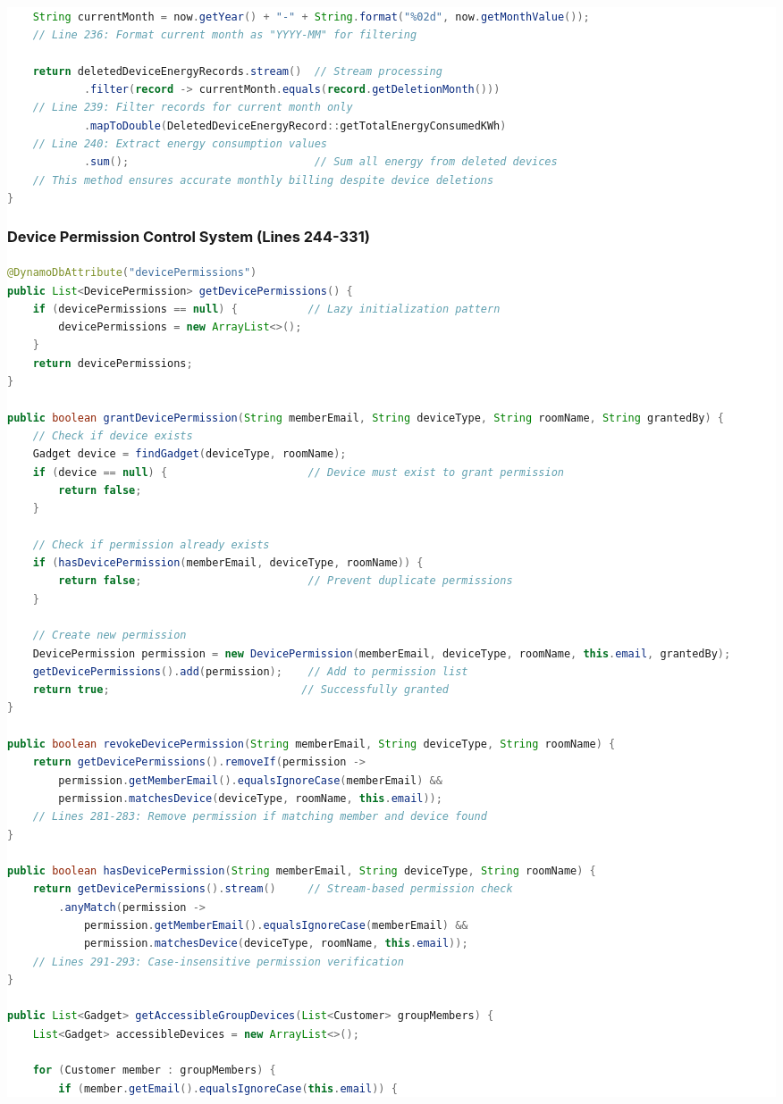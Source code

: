 ```java
    String currentMonth = now.getYear() + "-" + String.format("%02d", now.getMonthValue());
    // Line 236: Format current month as "YYYY-MM" for filtering

    return deletedDeviceEnergyRecords.stream()  // Stream processing
            .filter(record -> currentMonth.equals(record.getDeletionMonth()))
    // Line 239: Filter records for current month only
            .mapToDouble(DeletedDeviceEnergyRecord::getTotalEnergyConsumedKWh)
    // Line 240: Extract energy consumption values
            .sum();                             // Sum all energy from deleted devices
    // This method ensures accurate monthly billing despite device deletions
}
```

### Device Permission Control System (Lines 244-331)
```java
@DynamoDbAttribute("devicePermissions")
public List<DevicePermission> getDevicePermissions() {
    if (devicePermissions == null) {           // Lazy initialization pattern
        devicePermissions = new ArrayList<>();
    }
    return devicePermissions;
}

public boolean grantDevicePermission(String memberEmail, String deviceType, String roomName, String grantedBy) {
    // Check if device exists
    Gadget device = findGadget(deviceType, roomName);
    if (device == null) {                      // Device must exist to grant permission
        return false;
    }

    // Check if permission already exists
    if (hasDevicePermission(memberEmail, deviceType, roomName)) {
        return false;                          // Prevent duplicate permissions
    }

    // Create new permission
    DevicePermission permission = new DevicePermission(memberEmail, deviceType, roomName, this.email, grantedBy);
    getDevicePermissions().add(permission);    // Add to permission list
    return true;                              // Successfully granted
}

public boolean revokeDevicePermission(String memberEmail, String deviceType, String roomName) {
    return getDevicePermissions().removeIf(permission ->
        permission.getMemberEmail().equalsIgnoreCase(memberEmail) &&
        permission.matchesDevice(deviceType, roomName, this.email));
    // Lines 281-283: Remove permission if matching member and device found
}

public boolean hasDevicePermission(String memberEmail, String deviceType, String roomName) {
    return getDevicePermissions().stream()     // Stream-based permission check
        .anyMatch(permission ->
            permission.getMemberEmail().equalsIgnoreCase(memberEmail) &&
            permission.matchesDevice(deviceType, roomName, this.email));
    // Lines 291-293: Case-insensitive permission verification
}

public List<Gadget> getAccessibleGroupDevices(List<Customer> groupMembers) {
    List<Gadget> accessibleDevices = new ArrayList<>();

    for (Customer member : groupMembers) {
        if (member.getEmail().equalsIgnoreCase(this.email)) {
```